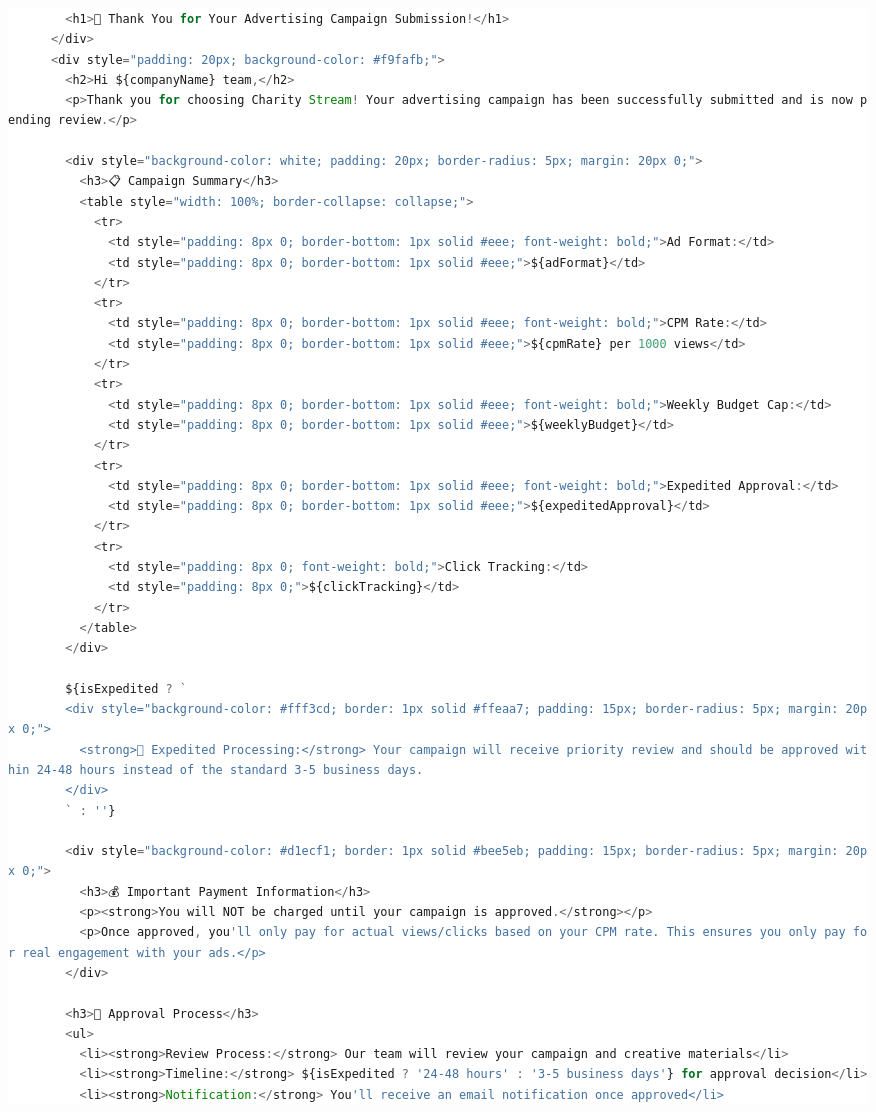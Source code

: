 ```javascript
        <h1>🎉 Thank You for Your Advertising Campaign Submission!</h1>
      </div>
      <div style="padding: 20px; background-color: #f9fafb;">
        <h2>Hi ${companyName} team,</h2>
        <p>Thank you for choosing Charity Stream! Your advertising campaign has been successfully submitted and is now pending review.</p>
        
        <div style="background-color: white; padding: 20px; border-radius: 5px; margin: 20px 0;">
          <h3>📋 Campaign Summary</h3>
          <table style="width: 100%; border-collapse: collapse;">
            <tr>
              <td style="padding: 8px 0; border-bottom: 1px solid #eee; font-weight: bold;">Ad Format:</td>
              <td style="padding: 8px 0; border-bottom: 1px solid #eee;">${adFormat}</td>
            </tr>
            <tr>
              <td style="padding: 8px 0; border-bottom: 1px solid #eee; font-weight: bold;">CPM Rate:</td>
              <td style="padding: 8px 0; border-bottom: 1px solid #eee;">${cpmRate} per 1000 views</td>
            </tr>
            <tr>
              <td style="padding: 8px 0; border-bottom: 1px solid #eee; font-weight: bold;">Weekly Budget Cap:</td>
              <td style="padding: 8px 0; border-bottom: 1px solid #eee;">${weeklyBudget}</td>
            </tr>
            <tr>
              <td style="padding: 8px 0; border-bottom: 1px solid #eee; font-weight: bold;">Expedited Approval:</td>
              <td style="padding: 8px 0; border-bottom: 1px solid #eee;">${expeditedApproval}</td>
            </tr>
            <tr>
              <td style="padding: 8px 0; font-weight: bold;">Click Tracking:</td>
              <td style="padding: 8px 0;">${clickTracking}</td>
            </tr>
          </table>
        </div>
        
        ${isExpedited ? `
        <div style="background-color: #fff3cd; border: 1px solid #ffeaa7; padding: 15px; border-radius: 5px; margin: 20px 0;">
          <strong>🚀 Expedited Processing:</strong> Your campaign will receive priority review and should be approved within 24-48 hours instead of the standard 3-5 business days.
        </div>
        ` : ''}
        
        <div style="background-color: #d1ecf1; border: 1px solid #bee5eb; padding: 15px; border-radius: 5px; margin: 20px 0;">
          <h3>💰 Important Payment Information</h3>
          <p><strong>You will NOT be charged until your campaign is approved.</strong></p>
          <p>Once approved, you'll only pay for actual views/clicks based on your CPM rate. This ensures you only pay for real engagement with your ads.</p>
        </div>
        
        <h3>📅 Approval Process</h3>
        <ul>
          <li><strong>Review Process:</strong> Our team will review your campaign and creative materials</li>
          <li><strong>Timeline:</strong> ${isExpedited ? '24-48 hours' : '3-5 business days'} for approval decision</li>
          <li><strong>Notification:</strong> You'll receive an email notification once approved</li>
```